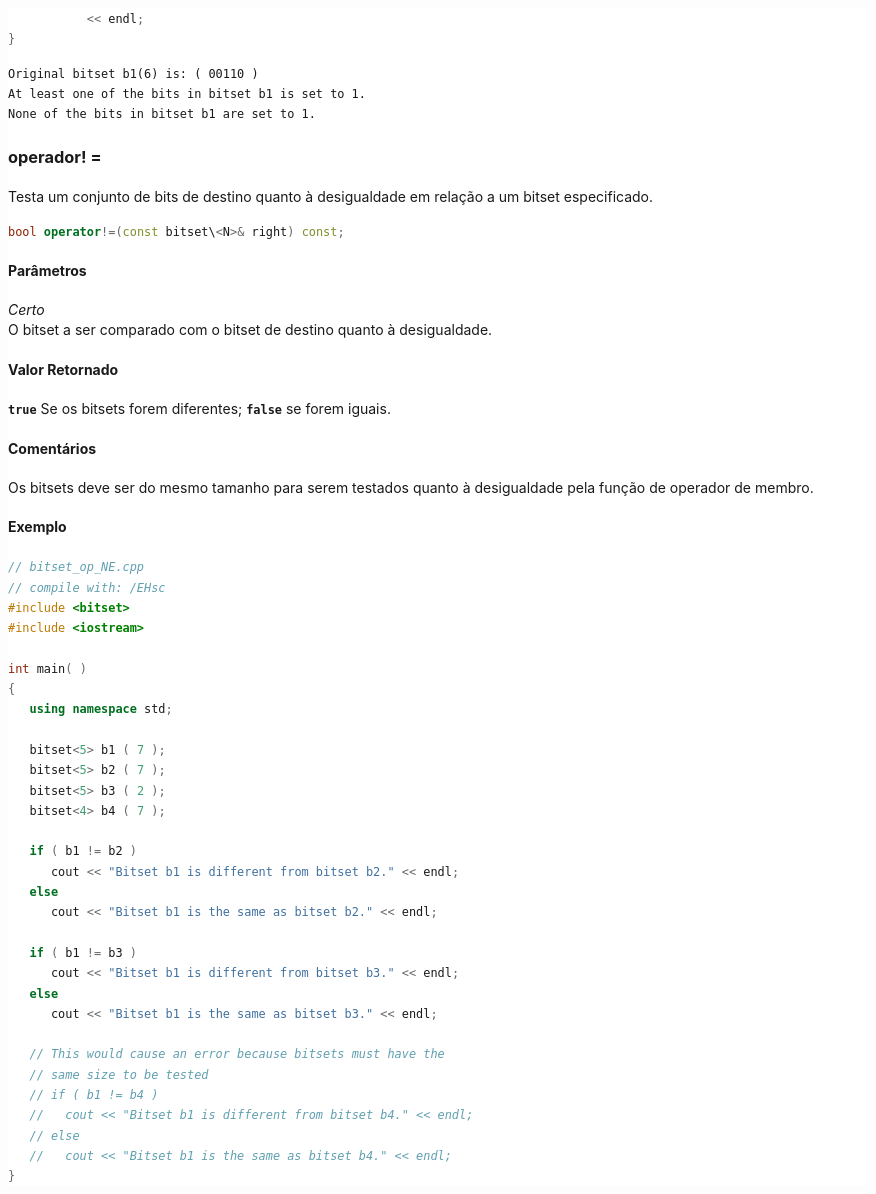 ```cpp
           << endl;
}
```

```Output
Original bitset b1(6) is: ( 00110 )
At least one of the bits in bitset b1 is set to 1.
None of the bits in bitset b1 are set to 1.
```

### <a name="operator"></a><a name="op_neq"></a> operador! =

Testa um conjunto de bits de destino quanto à desigualdade em relação a um bitset especificado.

```cpp
bool operator!=(const bitset\<N>& right) const;
```

#### <a name="parameters"></a>Parâmetros

*Certo*\
O bitset a ser comparado com o bitset de destino quanto à desigualdade.

#### <a name="return-value"></a>Valor Retornado

**`true`** Se os bitsets forem diferentes; **`false`** se forem iguais.

#### <a name="remarks"></a>Comentários

Os bitsets deve ser do mesmo tamanho para serem testados quanto à desigualdade pela função de operador de membro.

#### <a name="example"></a>Exemplo

```cpp
// bitset_op_NE.cpp
// compile with: /EHsc
#include <bitset>
#include <iostream>

int main( )
{
   using namespace std;

   bitset<5> b1 ( 7 );
   bitset<5> b2 ( 7 );
   bitset<5> b3 ( 2 );
   bitset<4> b4 ( 7 );

   if ( b1 != b2 )
      cout << "Bitset b1 is different from bitset b2." << endl;
   else
      cout << "Bitset b1 is the same as bitset b2." << endl;

   if ( b1 != b3 )
      cout << "Bitset b1 is different from bitset b3." << endl;
   else
      cout << "Bitset b1 is the same as bitset b3." << endl;

   // This would cause an error because bitsets must have the
   // same size to be tested
   // if ( b1 != b4 )
   //   cout << "Bitset b1 is different from bitset b4." << endl;
   // else
   //   cout << "Bitset b1 is the same as bitset b4." << endl;
}
```